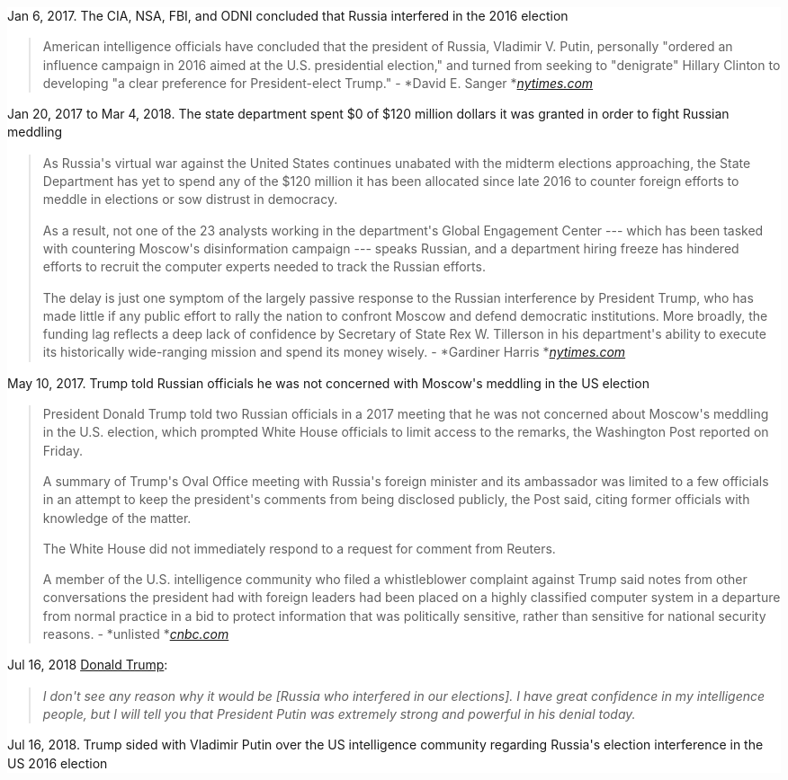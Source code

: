 Jan 6, 2017. The CIA, NSA, FBI, and ODNI concluded that Russia interfered in the 2016 election

> American intelligence officials have concluded that the president of Russia, Vladimir V. Putin, personally "ordered an influence campaign in 2016 aimed at the U.S. presidential election," and turned from seeking to "denigrate" Hillary Clinton to developing "a clear preference for President-elect Trump." - *David E. Sanger *[*nytimes.com*](https://www.nytimes.com/2017/01/06/us/politics/russia-hack-report.html)

Jan 20, 2017 to Mar 4, 2018. The state department spent $0 of $120 million dollars it was granted in order to fight Russian meddling

> As Russia's virtual war against the United States continues unabated with the midterm elections approaching, the State Department has yet to spend any of the $120 million it has been allocated since late 2016 to counter foreign efforts to meddle in elections or sow distrust in democracy.
>
> As a result, not one of the 23 analysts working in the department's Global Engagement Center --- which has been tasked with countering Moscow's disinformation campaign --- speaks Russian, and a department hiring freeze has hindered efforts to recruit the computer experts needed to track the Russian efforts.
>
> The delay is just one symptom of the largely passive response to the Russian interference by President Trump, who has made little if any public effort to rally the nation to confront Moscow and defend democratic institutions. More broadly, the funding lag reflects a deep lack of confidence by Secretary of State Rex W. Tillerson in his department's ability to execute its historically wide-ranging mission and spend its money wisely. - *Gardiner Harris *[*nytimes.com*](https://www.nytimes.com/2018/03/04/world/europe/state-department-russia-global-engagement-center.html)

May 10, 2017. Trump told Russian officials he was not concerned with Moscow's meddling in the US election

> President Donald Trump told two Russian officials in a 2017 meeting that he was not concerned about Moscow's meddling in the U.S. election, which prompted White House officials to limit access to the remarks, the Washington Post reported on Friday.
>
> A summary of Trump's Oval Office meeting with Russia's foreign minister and its ambassador was limited to a few officials in an attempt to keep the president's comments from being disclosed publicly, the Post said, citing former officials with knowledge of the matter.
>
> The White House did not immediately respond to a request for comment from Reuters.
>
> A member of the U.S. intelligence community who filed a whistleblower complaint against Trump said notes from other conversations the president had with foreign leaders had been placed on a highly classified computer system in a departure from normal practice in a bid to protect information that was politically sensitive, rather than sensitive for national security reasons. - *unlisted *[*cnbc.com*](https://www.cnbc.com/2019/09/27/trump-told-russians-in-2017-he-was-not-concerned-about-election-meddling-report.html)

Jul 16, 2018 [Donald Trump](https://www.theguardian.com/us-news/2018/jul/16/trump-finds-putin-denial-of-election-meddling-powerful):

> *I don't see any reason why it would be [Russia who interfered in our elections]. I have great confidence in my intelligence people, but I will tell you that President Putin was extremely strong and powerful in his denial today.*

Jul 16, 2018. Trump sided with Vladimir Putin over the US intelligence community regarding Russia's election interference in the US 2016 election
